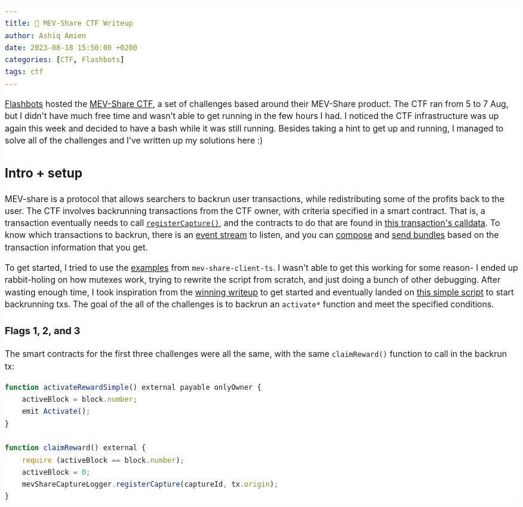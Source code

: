 ```yaml
---
title: 🤝 MEV-Share CTF Writeup
author: Ashiq Amien
date: 2023-08-18 15:50:00 +0200
categories: [CTF, Flashbots]
tags: ctf
---
```


[Flashbots](https://www.flashbots.net/) hosted the [MEV-Share CTF](https://ctf.flashbots.net/), a set of challenges based around their MEV-Share product. The CTF ran from 5 to 7 Aug, but I didn't have much free time and wasn't able to get running in the few hours I had. I noticed the CTF infrastructure was up again this week and decided to have a bash while it was still running. Besides taking a hint to get up and running, I managed to solve all of the challenges and I've written up my solutions here :)


## Intro + setup

MEV-share is a protocol that allows searchers to backrun user transactions, while redistributing some of the profits back to the user. The CTF involves backrunning transactions from the CTF owner, with criteria specified in a smart contract. That is, a transaction eventually needs to call [`registerCapture()`](https://goerli.etherscan.io/address/0x6c9c151642c0ba512de540bd007afa70be2f1312#code#F1#L49), and the contracts to do that are found in [this transaction's calldata](https://goerli.etherscan.io/tx/0x20ad7a3656f0bf39d977400cf9dec21e8da1b238d48f2c1c850559a5948b5780). To know which transactions to backrun, there is an [event stream](https://docs.flashbots.net/flashbots-mev-share/searchers/event-stream) to listen, and you can [compose](https://docs.flashbots.net/flashbots-mev-share/searchers/understanding-bundles) and [send bundles](https://docs.flashbots.net/flashbots-mev-share/searchers/sending-bundles) based on the transaction information that you get.

To get started, I tried to use the [examples](https://github.com/flashbots/mev-share-client-ts/tree/main/src/examples) from `mev-share-client-ts`. I wasn't able to get this working for some reason- I ended up rabbit-holing on how mutexes work, trying to rewrite the script from scratch, and just doing a bunch of other debugging. After wasting enough time, I took inspiration from the [winning writeup](https://github.com/minaminao/ctf-blockchain/tree/main/src/MEVShareCTF) to get started and eventually landed on [this simple script](https://gist.github.com/AshiqAmien/4de77ea4b78a0542370d5cf5388ceb12) to start backrunning txs. The goal of the all of the challenges is to backrun an `activate*` function and meet the specified conditions. 

### Flags 1, 2, and 3

The smart contracts for the first three challenges were all the same, with the same `claimReward()` function to call in the backrun tx:

```typescript
function activateRewardSimple() external payable onlyOwner {
    activeBlock = block.number;
    emit Activate();
}

function claimReward() external {
    require (activeBlock == block.number);
    activeBlock = 0;
    mevShareCaptureLogger.registerCapture(captureId, tx.origin);
}
```
